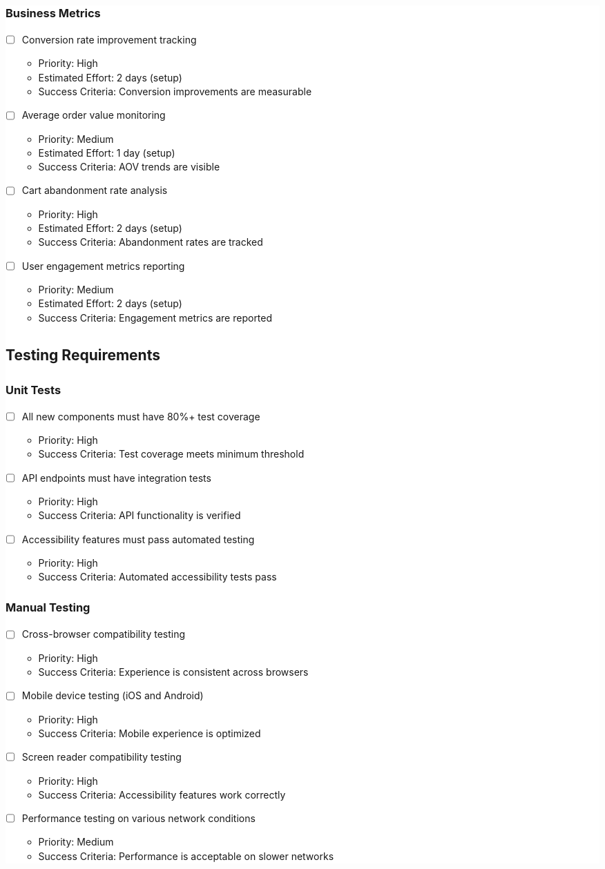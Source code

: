 ### Business Metrics
- [ ] Conversion rate improvement tracking
  - Priority: High
  - Estimated Effort: 2 days (setup)
  - Success Criteria: Conversion improvements are measurable

- [ ] Average order value monitoring
  - Priority: Medium
  - Estimated Effort: 1 day (setup)
  - Success Criteria: AOV trends are visible

- [ ] Cart abandonment rate analysis
  - Priority: High
  - Estimated Effort: 2 days (setup)
  - Success Criteria: Abandonment rates are tracked

- [ ] User engagement metrics reporting
  - Priority: Medium
  - Estimated Effort: 2 days (setup)
  - Success Criteria: Engagement metrics are reported

## Testing Requirements

### Unit Tests
- [ ] All new components must have 80%+ test coverage
  - Priority: High
  - Success Criteria: Test coverage meets minimum threshold

- [ ] API endpoints must have integration tests
  - Priority: High
  - Success Criteria: API functionality is verified

- [ ] Accessibility features must pass automated testing
  - Priority: High
  - Success Criteria: Automated accessibility tests pass

### Manual Testing
- [ ] Cross-browser compatibility testing
  - Priority: High
  - Success Criteria: Experience is consistent across browsers

- [ ] Mobile device testing (iOS and Android)
  - Priority: High
  - Success Criteria: Mobile experience is optimized

- [ ] Screen reader compatibility testing
  - Priority: High
  - Success Criteria: Accessibility features work correctly

- [ ] Performance testing on various network conditions
  - Priority: Medium
  - Success Criteria: Performance is acceptable on slower networks
